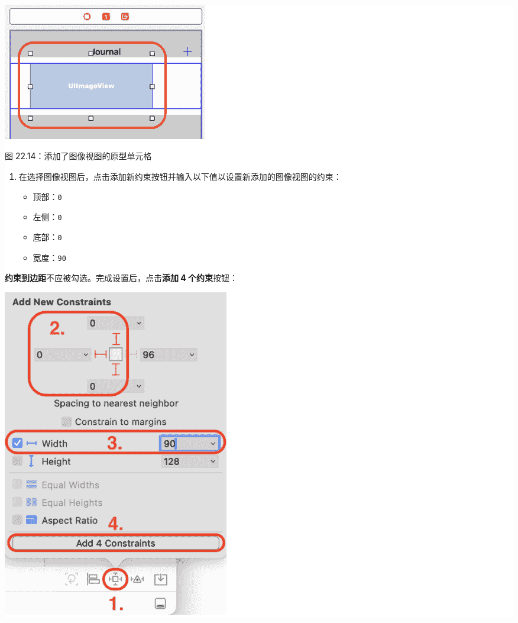 ![](img/B31371_22_14.png)

图 22.14：添加了图像视图的原型单元格

1.  在选择图像视图后，点击添加新约束按钮并输入以下值以设置新添加的图像视图的约束：

    +   顶部：`0`

    +   左侧：`0`

    +   底部：`0`

    +   宽度：`90`

**约束到边距**不应被勾选。完成设置后，点击**添加 4 个约束**按钮：

![](img/B31371_22_15.png)
